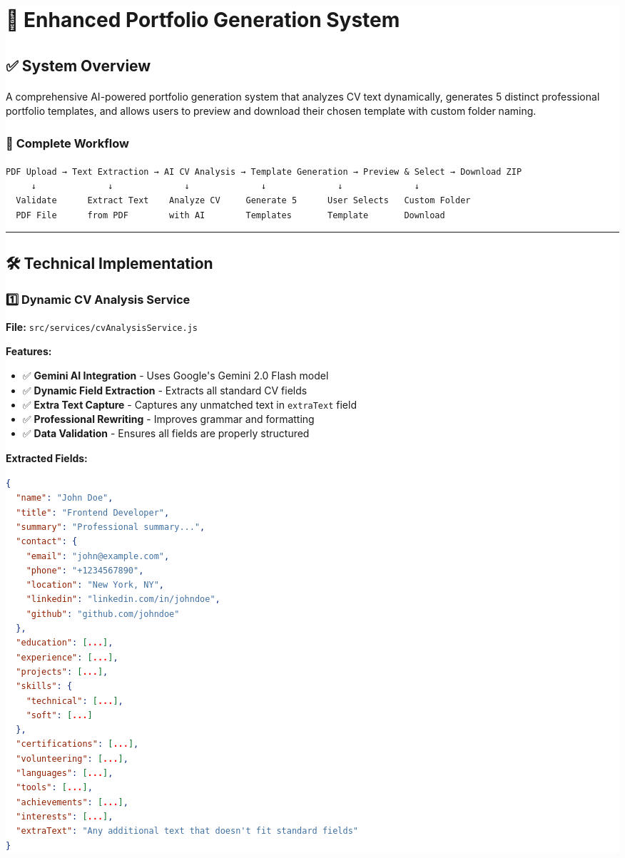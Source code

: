 # 🎯 **Enhanced Portfolio Generation System**

## ✅ **System Overview**

A comprehensive AI-powered portfolio generation system that analyzes CV text dynamically, generates 5 distinct professional portfolio templates, and allows users to preview and download their chosen template with custom folder naming.

### 🔄 **Complete Workflow**

```
PDF Upload → Text Extraction → AI CV Analysis → Template Generation → Preview & Select → Download ZIP
     ↓              ↓              ↓              ↓              ↓              ↓
  Validate      Extract Text    Analyze CV     Generate 5      User Selects   Custom Folder
  PDF File      from PDF        with AI        Templates       Template       Download
```

---

## 🛠️ **Technical Implementation**

### **1️⃣ Dynamic CV Analysis Service**

**File:** `src/services/cvAnalysisService.js`

**Features:**
- ✅ **Gemini AI Integration** - Uses Google's Gemini 2.0 Flash model
- ✅ **Dynamic Field Extraction** - Extracts all standard CV fields
- ✅ **Extra Text Capture** - Captures any unmatched text in `extraText` field
- ✅ **Professional Rewriting** - Improves grammar and formatting
- ✅ **Data Validation** - Ensures all fields are properly structured

**Extracted Fields:**
```json
{
  "name": "John Doe",
  "title": "Frontend Developer", 
  "summary": "Professional summary...",
  "contact": {
    "email": "john@example.com",
    "phone": "+1234567890",
    "location": "New York, NY",
    "linkedin": "linkedin.com/in/johndoe",
    "github": "github.com/johndoe"
  },
  "education": [...],
  "experience": [...],
  "projects": [...],
  "skills": {
    "technical": [...],
    "soft": [...]
  },
  "certifications": [...],
  "volunteering": [...],
  "languages": [...],
  "tools": [...],
  "achievements": [...],
  "interests": [...],
  "extraText": "Any additional text that doesn't fit standard fields"
}
```
